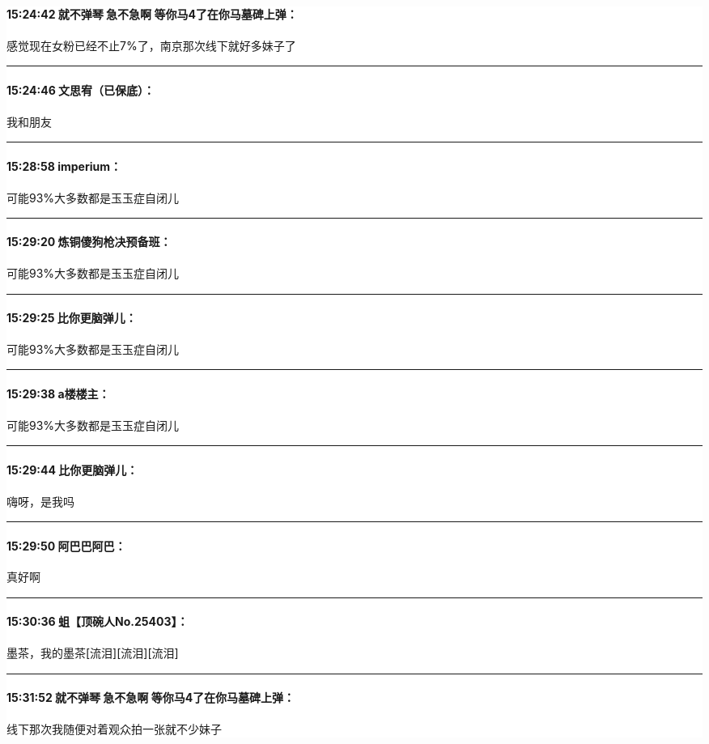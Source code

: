 #### 15:24:42  就不弹琴 急不急啊 等你马4了在你马墓碑上弹：

感觉现在女粉已经不止7%了，南京那次线下就好多妹子了

*****

#### 15:24:46  文思宥（已保底）：

我和朋友

*****

#### 15:28:58  imperium：

可能93%大多数都是玉玉症自闭儿

*****

#### 15:29:20  炼铜傻狗枪决预备班：

可能93%大多数都是玉玉症自闭儿

*****

#### 15:29:25  比你更脑弹儿：

可能93%大多数都是玉玉症自闭儿

*****

#### 15:29:38  a楼楼主：

可能93%大多数都是玉玉症自闭儿

*****

#### 15:29:44  比你更脑弹儿：

嗨呀，是我吗

*****

#### 15:29:50  阿巴巴阿巴：

真好啊

*****

#### 15:30:36  蛆【顶碗人No.25403】：

墨茶，我的墨茶[流泪][流泪][流泪]

*****

#### 15:31:52  就不弹琴 急不急啊 等你马4了在你马墓碑上弹：

线下那次我随便对着观众拍一张就不少妹子
